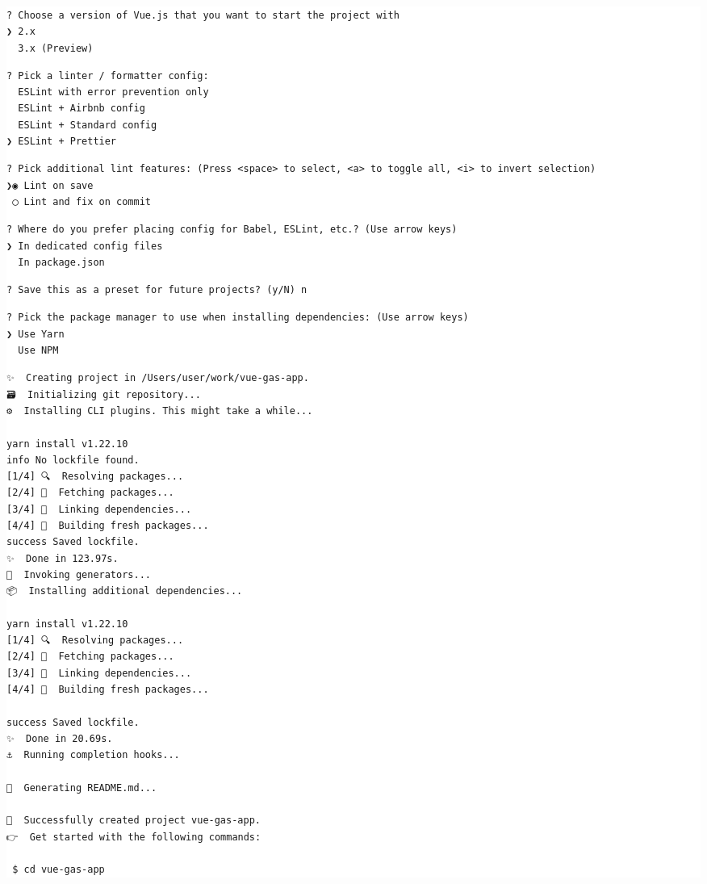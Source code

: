```
? Choose a version of Vue.js that you want to start the project with
❯ 2.x
  3.x (Preview)
```

```
? Pick a linter / formatter config:
  ESLint with error prevention only
  ESLint + Airbnb config
  ESLint + Standard config
❯ ESLint + Prettier
```

```
? Pick additional lint features: (Press <space> to select, <a> to toggle all, <i> to invert selection)
❯◉ Lint on save
 ◯ Lint and fix on commit
```

```
? Where do you prefer placing config for Babel, ESLint, etc.? (Use arrow keys)
❯ In dedicated config files
  In package.json
```

```
? Save this as a preset for future projects? (y/N) n
```

```
? Pick the package manager to use when installing dependencies: (Use arrow keys)
❯ Use Yarn
  Use NPM
```

```
✨  Creating project in /Users/user/work/vue-gas-app.
🗃  Initializing git repository...
⚙️  Installing CLI plugins. This might take a while...

yarn install v1.22.10
info No lockfile found.
[1/4] 🔍  Resolving packages...
[2/4] 🚚  Fetching packages...
[3/4] 🔗  Linking dependencies...
[4/4] 🔨  Building fresh packages...
success Saved lockfile.
✨  Done in 123.97s.
🚀  Invoking generators...
📦  Installing additional dependencies...

yarn install v1.22.10
[1/4] 🔍  Resolving packages...
[2/4] 🚚  Fetching packages...
[3/4] 🔗  Linking dependencies...
[4/4] 🔨  Building fresh packages...

success Saved lockfile.
✨  Done in 20.69s.
⚓  Running completion hooks...

📄  Generating README.md...

🎉  Successfully created project vue-gas-app.
👉  Get started with the following commands:

 $ cd vue-gas-app
```